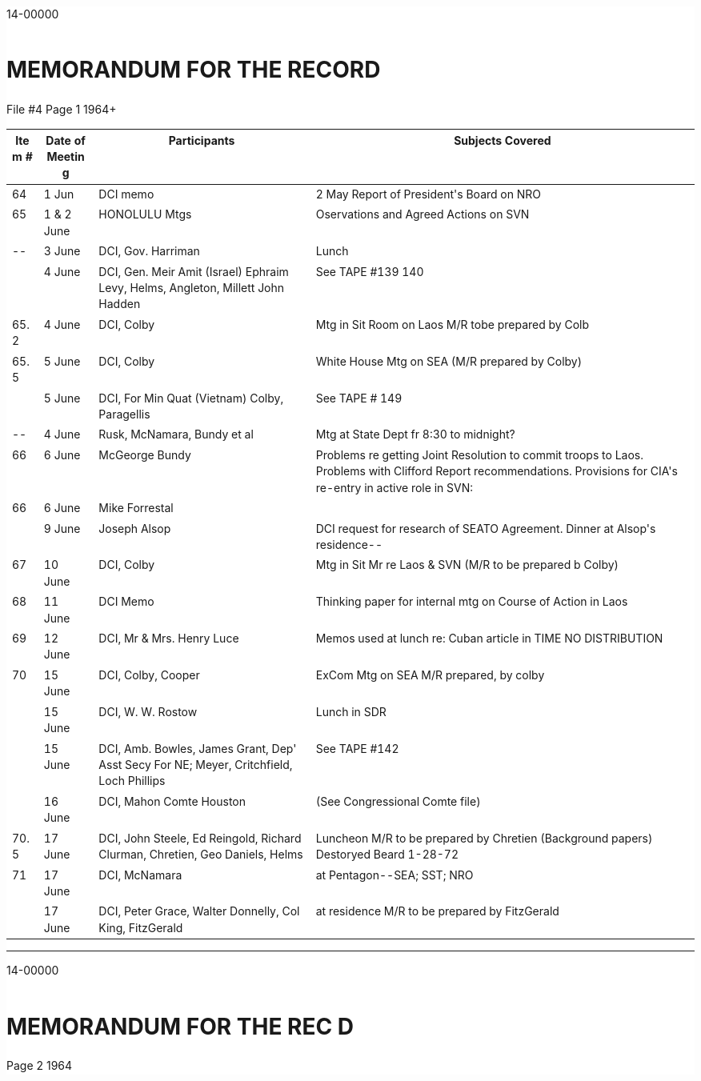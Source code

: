 
14-00000

# MEMORANDUM FOR THE RECORD

File #4
Page 1
1964+

| Item # | Date of Meeting | Participants | Subjects Covered |
|---|---|---|---|
| 64 | 1 Jun | DCI memo | 2 May Report of President's Board on NRO |
| 65 | 1 & 2 June | HONOLULU Mtgs | Oservations and Agreed Actions on SVN |
| -- | 3 June | DCI, Gov. Harriman | Lunch |
|  | 4 June | DCI, Gen. Meir Amit (Israel) Ephraim Levy, Helms, Angleton, Millett John Hadden | See TAPE #139  140 |
| 65.2 | 4 June | DCI, Colby | Mtg in Sit Room on Laos M/R tobe prepared by Colb |
| 65.5 | 5 June | DCI, Colby | White House Mtg on SEA (M/R prepared by Colby) |
|  | 5 June | DCI, For Min Quat (Vietnam) Colby, Paragellis | See TAPE # 149 |
| -- | 4 June | Rusk, McNamara, Bundy et al | Mtg at State Dept fr 8:30 to midnight? |
| 66 | 6 June | McGeorge Bundy | Problems re getting Joint Resolution to commit troops to Laos. Problems with Clifford Report recommendations. Provisions for CIA's re-entry in active role in SVN: |
| 66 | 6 June | Mike Forrestal |  |
|  | 9 June | Joseph Alsop | DCI request for research of SEATO Agreement. Dinner at Alsop's residence-- |
| 67 | 10 June | DCI, Colby | Mtg in Sit Mr re Laos & SVN (M/R to be prepared b Colby) |
| 68 | 11 June | DCI Memo | Thinking paper for internal mtg on Course of Action in Laos |
| 69 | 12 June | DCI, Mr & Mrs. Henry Luce | Memos used at lunch re: Cuban article in TIME NO DISTRIBUTION |
| 70 | 15 June | DCI, Colby, Cooper | ExCom Mtg on SEA M/R prepared, by colby |
|  | 15 June | DCI, W. W. Rostow | Lunch in SDR |
|  | 15 June | DCI, Amb. Bowles, James Grant, Dep' Asst Secy For NE; Meyer, Critchfield, Loch Phillips | See TAPE #142 |
|  | 16 June | DCI, Mahon Comte Houston | (See Congressional Comte file) |
| 70.5 | 17 June | DCI, John Steele, Ed Reingold, Richard Clurman, Chretien, Geo Daniels, Helms | Luncheon M/R to be prepared by Chretien (Background papers) Destoryed Beard 1-28-72 |
| 71 | 17 June | DCI, McNamara | at Pentagon--SEA; SST; NRO |
|  | 17 June | DCI, Peter Grace, Walter Donnelly, Col King, FitzGerald | at residence M/R to be prepared by FitzGerald |

---

14-00000

# MEMORANDUM FOR THE REC D

Page 2
1964
